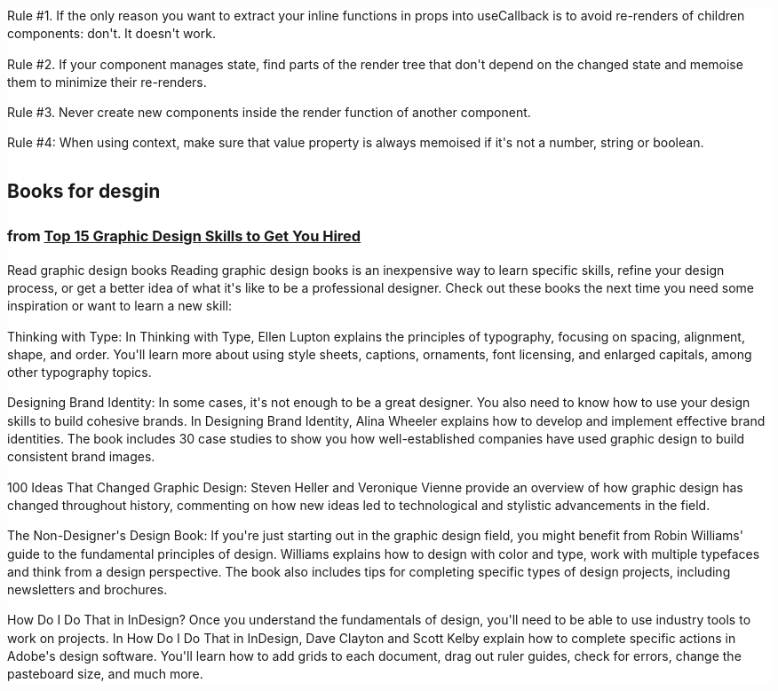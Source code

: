 Rule #1. If the only reason you want to extract your inline functions in props into useCallback is to avoid re-renders of children components: don't. It doesn't work.

Rule #2. If your component manages state, find parts of the render tree that don't depend on the changed state and memoise them to minimize their re-renders.

Rule #3. Never create new components inside the render function of another component.

Rule #4: When using context, make sure that value property is always memoised if it's not a number, string or boolean.

## Books for desgin

### from [Top 15 Graphic Design Skills to Get You Hired](https://dribbble.com/resources/graphic-designer-skills?utm_campaign=2022-01-25&utm_medium=email&utm_source=opportunities)

Read graphic design books
Reading graphic design books is an inexpensive way to learn specific skills, refine your design process, or get a better idea of what it's like to be a professional designer. Check out these books the next time you need some inspiration or want to learn a new skill:

Thinking with Type: In Thinking with Type, Ellen Lupton explains the principles of typography, focusing on spacing, alignment, shape, and order. You'll learn more about using style sheets, captions, ornaments, font licensing, and enlarged capitals, among other typography topics.

Designing Brand Identity: In some cases, it's not enough to be a great designer. You also need to know how to use your design skills to build cohesive brands. In Designing Brand Identity, Alina Wheeler explains how to develop and implement effective brand identities. The book includes 30 case studies to show you how well-established companies have used graphic design to build consistent brand images.

100 Ideas That Changed Graphic Design: Steven Heller and Veronique Vienne provide an overview of how graphic design has changed throughout history, commenting on how new ideas led to technological and stylistic advancements in the field.

The Non-Designer's Design Book: If you're just starting out in the graphic design field, you might benefit from Robin Williams' guide to the fundamental principles of design. Williams explains how to design with color and type, work with multiple typefaces and think from a design perspective. The book also includes tips for completing specific types of design projects, including newsletters and brochures.

How Do I Do That in InDesign? Once you understand the fundamentals of design, you'll need to be able to use industry tools to work on projects. In How Do I Do That in InDesign, Dave Clayton and Scott Kelby explain how to complete specific actions in Adobe's design software. You'll learn how to add grids to each document, drag out ruler guides, check for errors, change the pasteboard size, and much more.
